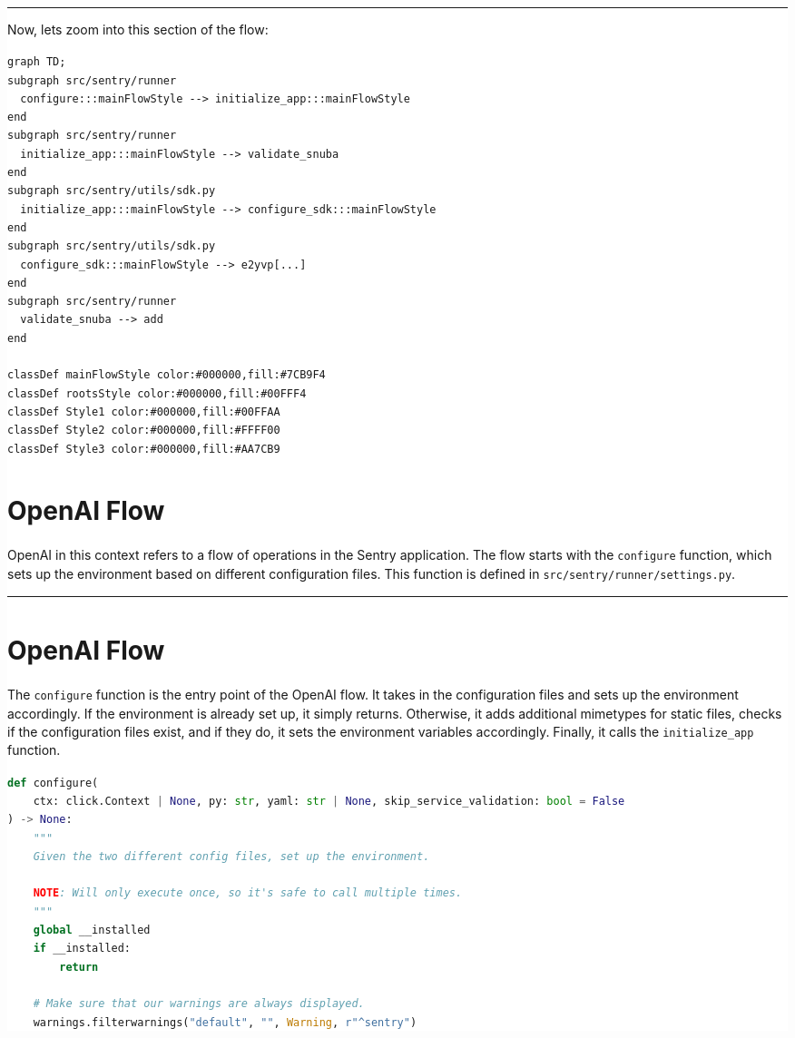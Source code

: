 
---

</SwmSnippet>

Now, lets zoom into this section of the flow:

```mermaid
graph TD;
subgraph src/sentry/runner
  configure:::mainFlowStyle --> initialize_app:::mainFlowStyle
end
subgraph src/sentry/runner
  initialize_app:::mainFlowStyle --> validate_snuba
end
subgraph src/sentry/utils/sdk.py
  initialize_app:::mainFlowStyle --> configure_sdk:::mainFlowStyle
end
subgraph src/sentry/utils/sdk.py
  configure_sdk:::mainFlowStyle --> e2yvp[...]
end
subgraph src/sentry/runner
  validate_snuba --> add
end

classDef mainFlowStyle color:#000000,fill:#7CB9F4
classDef rootsStyle color:#000000,fill:#00FFF4
classDef Style1 color:#000000,fill:#00FFAA
classDef Style2 color:#000000,fill:#FFFF00
classDef Style3 color:#000000,fill:#AA7CB9
```

# OpenAI Flow

OpenAI in this context refers to a flow of operations in the Sentry application. The flow starts with the `configure` function, which sets up the environment based on different configuration files. This function is defined in `src/sentry/runner/settings.py`.

<SwmSnippet path="/src/sentry/runner/settings.py" line="53">

---

# OpenAI Flow

The `configure` function is the entry point of the OpenAI flow. It takes in the configuration files and sets up the environment accordingly. If the environment is already set up, it simply returns. Otherwise, it adds additional mimetypes for static files, checks if the configuration files exist, and if they do, it sets the environment variables accordingly. Finally, it calls the `initialize_app` function.

```python
def configure(
    ctx: click.Context | None, py: str, yaml: str | None, skip_service_validation: bool = False
) -> None:
    """
    Given the two different config files, set up the environment.

    NOTE: Will only execute once, so it's safe to call multiple times.
    """
    global __installed
    if __installed:
        return

    # Make sure that our warnings are always displayed.
    warnings.filterwarnings("default", "", Warning, r"^sentry")

```